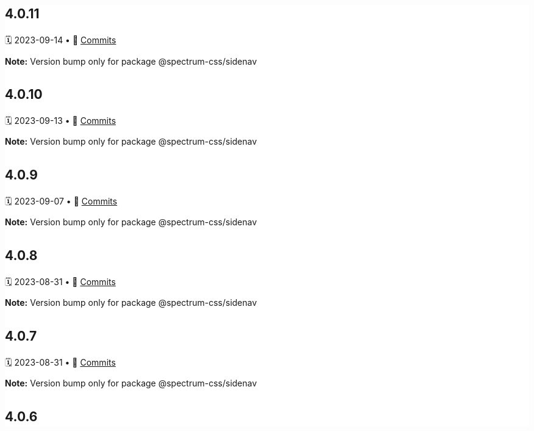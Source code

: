 <a name="4.0.11"></a>

## 4.0.11

🗓
2023-09-14 • 📝 [Commits](https://github.com/adobe/spectrum-css/compare/@spectrum-css/sidenav@4.0.10...@spectrum-css/sidenav@4.0.11)

**Note:** Version bump only for package @spectrum-css/sidenav

<a name="4.0.10"></a>

## 4.0.10

🗓
2023-09-13 • 📝 [Commits](https://github.com/adobe/spectrum-css/compare/@spectrum-css/sidenav@4.0.9...@spectrum-css/sidenav@4.0.10)

**Note:** Version bump only for package @spectrum-css/sidenav

<a name="4.0.9"></a>

## 4.0.9

🗓
2023-09-07 • 📝 [Commits](https://github.com/adobe/spectrum-css/compare/@spectrum-css/sidenav@4.0.8...@spectrum-css/sidenav@4.0.9)

**Note:** Version bump only for package @spectrum-css/sidenav

<a name="4.0.8"></a>

## 4.0.8

🗓
2023-08-31 • 📝 [Commits](https://github.com/adobe/spectrum-css/compare/@spectrum-css/sidenav@4.0.7...@spectrum-css/sidenav@4.0.8)

**Note:** Version bump only for package @spectrum-css/sidenav

<a name="4.0.7"></a>

## 4.0.7

🗓
2023-08-31 • 📝 [Commits](https://github.com/adobe/spectrum-css/compare/@spectrum-css/sidenav@4.0.6...@spectrum-css/sidenav@4.0.7)

**Note:** Version bump only for package @spectrum-css/sidenav

<a name="4.0.6"></a>

## 4.0.6
